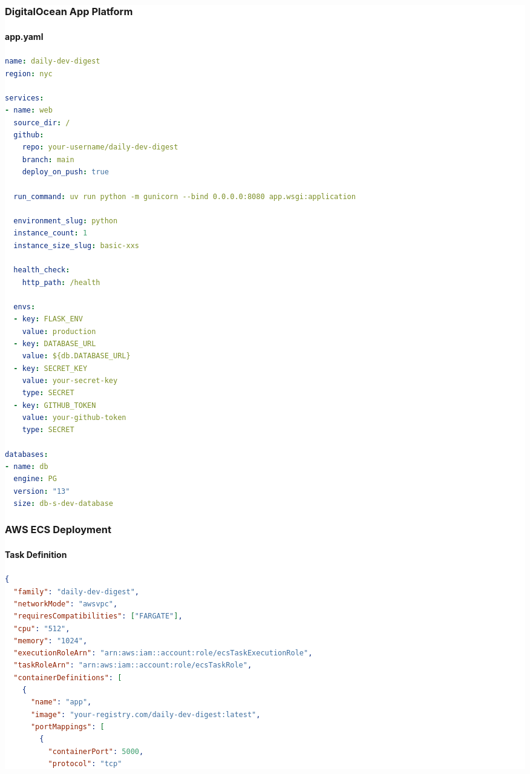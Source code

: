 ### DigitalOcean App Platform

#### app.yaml
```yaml
name: daily-dev-digest
region: nyc

services:
- name: web
  source_dir: /
  github:
    repo: your-username/daily-dev-digest
    branch: main
    deploy_on_push: true
  
  run_command: uv run python -m gunicorn --bind 0.0.0.0:8080 app.wsgi:application
  
  environment_slug: python
  instance_count: 1
  instance_size_slug: basic-xxs
  
  health_check:
    http_path: /health
  
  envs:
  - key: FLASK_ENV
    value: production
  - key: DATABASE_URL
    value: ${db.DATABASE_URL}
  - key: SECRET_KEY
    value: your-secret-key
    type: SECRET
  - key: GITHUB_TOKEN
    value: your-github-token
    type: SECRET

databases:
- name: db
  engine: PG
  version: "13"
  size: db-s-dev-database
```

### AWS ECS Deployment

#### Task Definition
```json
{
  "family": "daily-dev-digest",
  "networkMode": "awsvpc",
  "requiresCompatibilities": ["FARGATE"],
  "cpu": "512",
  "memory": "1024",
  "executionRoleArn": "arn:aws:iam::account:role/ecsTaskExecutionRole",
  "taskRoleArn": "arn:aws:iam::account:role/ecsTaskRole",
  "containerDefinitions": [
    {
      "name": "app",
      "image": "your-registry.com/daily-dev-digest:latest",
      "portMappings": [
        {
          "containerPort": 5000,
          "protocol": "tcp"
```